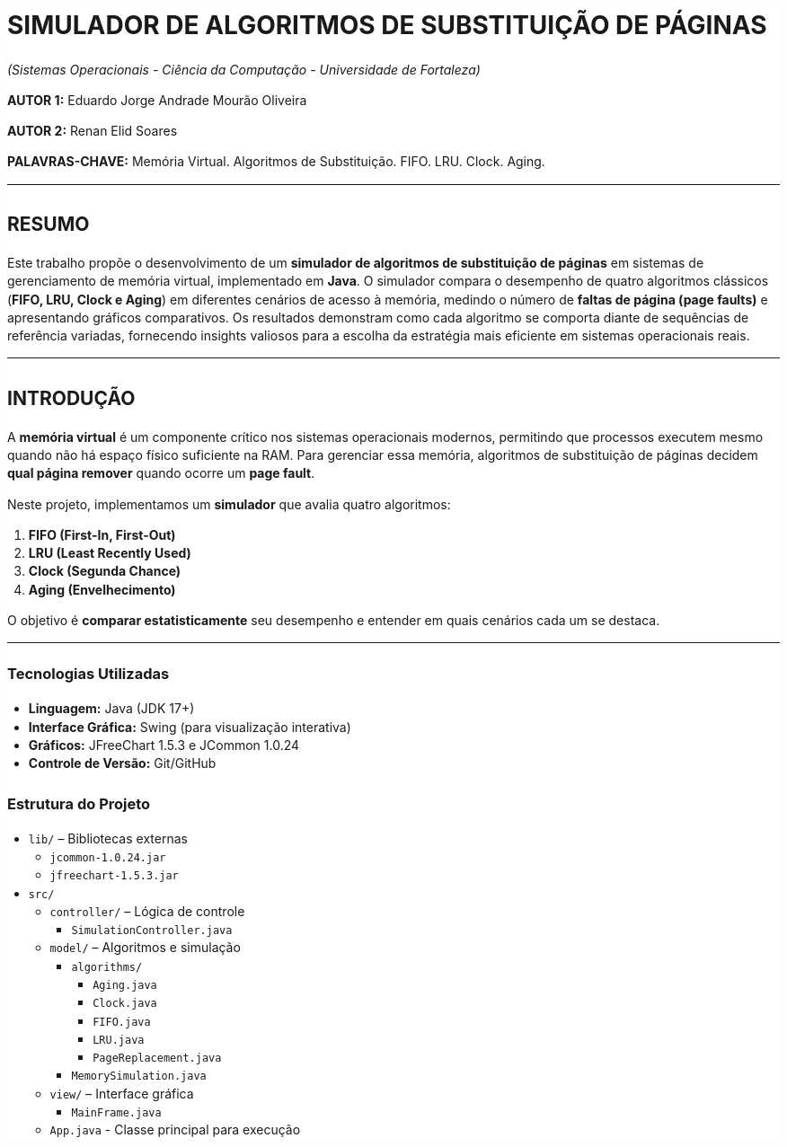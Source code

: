 # **SIMULADOR DE ALGORITMOS DE SUBSTITUIÇÃO DE PÁGINAS**  
*(Sistemas Operacionais - Ciência da Computação - Universidade de Fortaleza)*  

**AUTOR 1:** Eduardo Jorge Andrade Mourão Oliveira

**AUTOR 2:** Renan Elid Soares

**PALAVRAS-CHAVE:** Memória Virtual. Algoritmos de Substituição. FIFO. LRU. Clock. Aging.  

---

## **RESUMO**  
Este trabalho propõe o desenvolvimento de um **simulador de algoritmos de substituição de páginas** em sistemas de gerenciamento de memória virtual, implementado em **Java**. O simulador compara o desempenho de quatro algoritmos clássicos (**FIFO, LRU, Clock e Aging**) em diferentes cenários de acesso à memória, medindo o número de **faltas de página (page faults)** e apresentando gráficos comparativos. Os resultados demonstram como cada algoritmo se comporta diante de sequências de referência variadas, fornecendo insights valiosos para a escolha da estratégia mais eficiente em sistemas operacionais reais. 

---

## **INTRODUÇÃO**  
A **memória virtual** é um componente crítico nos sistemas operacionais modernos, permitindo que processos executem mesmo quando não há espaço físico suficiente na RAM. Para gerenciar essa memória, algoritmos de substituição de páginas decidem **qual página remover** quando ocorre um **page fault**.  

Neste projeto, implementamos um **simulador** que avalia quatro algoritmos:  
1. **FIFO (First-In, First-Out)**  
2. **LRU (Least Recently Used)**  
3. **Clock (Segunda Chance)**  
4. **Aging (Envelhecimento)**  

O objetivo é **comparar estatisticamente** seu desempenho e entender em quais cenários cada um se destaca.  

---

### **Tecnologias Utilizadas**  
- **Linguagem:** Java (JDK 17+)  
- **Interface Gráfica:** Swing (para visualização interativa)  
- **Gráficos:** JFreeChart 1.5.3 e JCommon 1.0.24  
- **Controle de Versão:** Git/GitHub  

### **Estrutura do Projeto**

* `lib/` – Bibliotecas externas
    * `jcommon-1.0.24.jar`
    * `jfreechart-1.5.3.jar`
* `src/`
    * `controller/` – Lógica de controle
        * `SimulationController.java`
    * `model/` – Algoritmos e simulação
        * `algorithms/`
            * `Aging.java`
            * `Clock.java`
            * `FIFO.java`
            * `LRU.java`
            * `PageReplacement.java`
        * `MemorySimulation.java`
    * `view/` – Interface gráfica
        * `MainFrame.java`
    * `App.java` - Classe principal para execução